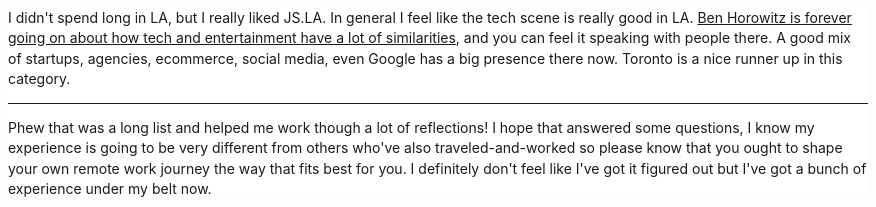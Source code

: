 I didn't spend long in LA, but I really liked JS.LA. In general I feel like the tech scene is really good in LA. [Ben Horowitz is forever going on about how tech and entertainment have a lot of similarities](https://a16z.com/2018/09/25/michael-ovitz-entertainment-culture-negotiation-talent/), and you can feel it speaking with people there. A good mix of startups, agencies, ecommerce, social media, even Google has a big presence there now. Toronto is a nice runner up in this category.

---

Phew that was a long list and helped me work though a lot of reflections! I hope that answered some questions, I know my experience is going to be very different from others who've also traveled-and-worked so please know that you ought to shape your own remote work journey the way that fits best for you. I definitely don't feel like I've got it figured out but I've got a bunch of experience under my belt now.

